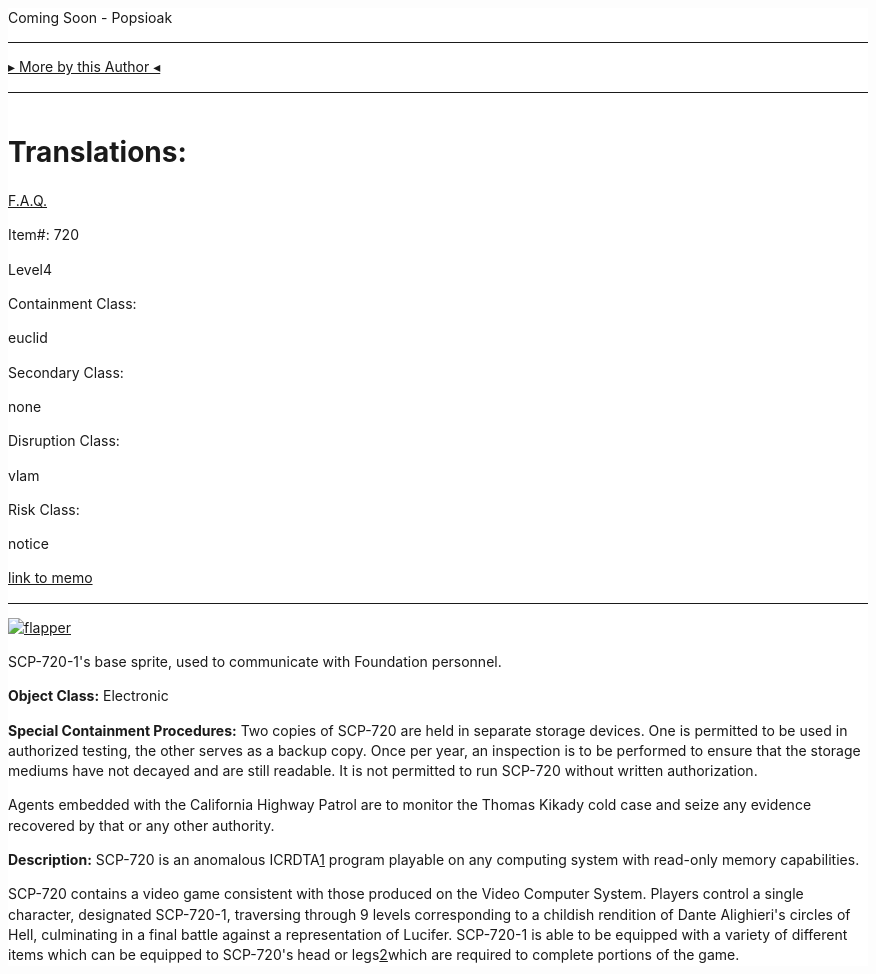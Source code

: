 Coming Soon - Popsioak

* * *

[▸ More by this Author ◂](http://www.scp-wiki.net/popsioaks-garden)

* * *

Translations:
=============

[F.A.Q.](http://www.scp-wiki.net/component:info-ayers)

Item#: 720

Level4

Containment Class:

euclid

Secondary Class:

none

Disruption Class:

vlam

Risk Class:

notice

[link to memo](http://www.scp-wiki.net/classification-committee-memo)  

* * *

[![flapper](http://scp-wiki.wdfiles.com/local--resized-images/scp-720/flapper/medium.jpg)](http://scp-wiki.wdfiles.com/local--files/scp-720/flapper)

SCP-720-1's base sprite, used to communicate with Foundation personnel.

**Object Class:** Electronic

**Special Containment Procedures:** Two copies of SCP-720 are held in separate storage devices. One is permitted to be used in authorized testing, the other serves as a backup copy. Once per year, an inspection is to be performed to ensure that the storage mediums have not decayed and are still readable. It is not permitted to run SCP-720 without written authorization.

Agents embedded with the California Highway Patrol are to monitor the Thomas Kikady cold case and seize any evidence recovered by that or any other authority.

**Description:** SCP-720 is an anomalous ICRDTA[1](javascript:;) program playable on any computing system with read-only memory capabilities.

SCP-720 contains a video game consistent with those produced on the Video Computer System. Players control a single character, designated SCP-720-1, traversing through 9 levels corresponding to a childish rendition of Dante Alighieri's circles of Hell, culminating in a final battle against a representation of Lucifer. SCP-720-1 is able to be equipped with a variety of different items which can be equipped to SCP-720's head or legs[2](javascript:;)which are required to complete portions of the game.
